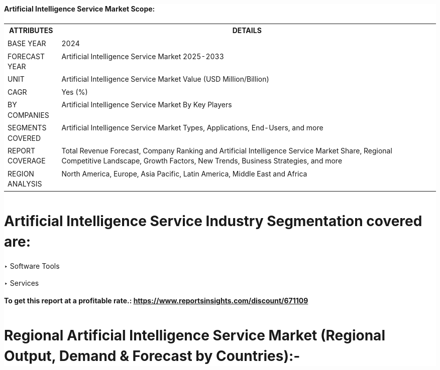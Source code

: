 <h4>Artificial Intelligence Service Market Scope:</h4>
<table>
<tr>
<th>ATTRIBUTES</th>
<th>DETAILS</th>
</tr>
<tr>
<td>BASE YEAR</td>
<td>2024</td>
</tr>
<tr>
<td>FORECAST YEAR</td>
<td>Artificial Intelligence Service Market 2025-2033</td>
</tr>
<tr>
<td>UNIT</td>
<td>Artificial Intelligence Service Market Value (USD Million/Billion)</td>
<tr>
<td>CAGR</td>
<td>Yes (%)</td>
</tr>
</tr>
<tr>
<td>BY COMPANIES</td>
<td>Artificial Intelligence Service Market By Key Players</td>
</tr>
<tr>
<td>SEGMENTS COVERED</td>
<td>Artificial Intelligence Service Market Types, Applications, End-Users, and more</td>
</tr>
<tr>
<td>REPORT COVERAGE</td>
<td>Total Revenue Forecast, Company Ranking and Artificial Intelligence Service Market Share, Regional Competitive Landscape, Growth Factors, New Trends, Business Strategies, and more</td>
</tr>
<tr>
<td>REGION ANALYSIS</td>
<td>North America, Europe, Asia Pacific, Latin America, Middle East and Africa</td>
</tr>
</table>

# <strong>Artificial Intelligence Service Industry Segmentation covered are:</strong>

‣ Software Tools

‣ Services

<strong>To get this report at a profitable rate.: <a href=https://www.reportsinsights.com/discount/671109>https://www.reportsinsights.com/discount/671109</a></strong></font>

# <strong>Regional Artificial Intelligence Service Market (Regional Output, Demand &amp; Forecast by Countries):-</strong>
